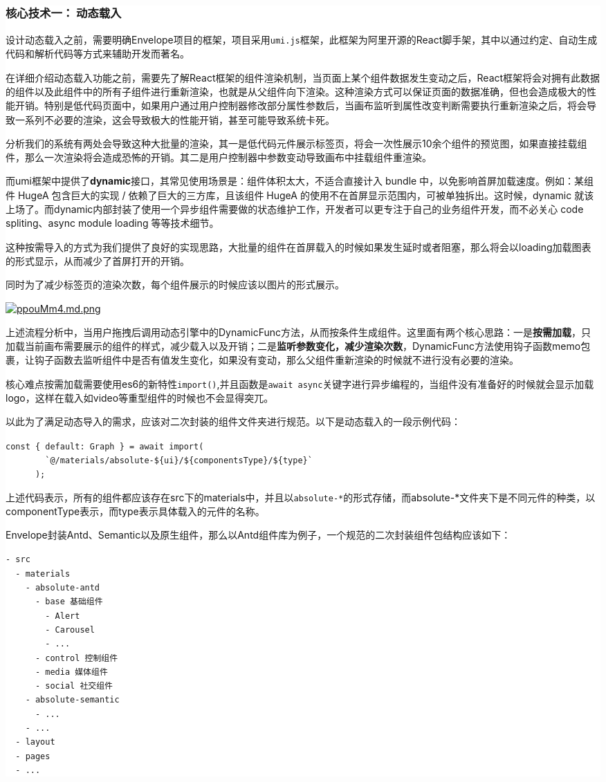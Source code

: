 
### 核心技术一： 动态载入

设计动态载入之前，需要明确Envelope项目的框架，项目采用```umi.js```框架，此框架为阿里开源的React脚手架，其中以通过约定、自动生成代码和解析代码等方式来辅助开发而著名。

在详细介绍动态载入功能之前，需要先了解React框架的组件渲染机制，当页面上某个组件数据发生变动之后，React框架将会对拥有此数据的组件以及此组件中的所有子组件进行重新渲染，也就是从父组件向下渲染。这种渲染方式可以保证页面的数据准确，但也会造成极大的性能开销。特别是低代码页面中，如果用户通过用户控制器修改部分属性参数后，当画布监听到属性改变判断需要执行重新渲染之后，将会导致一系列不必要的渲染，这会导致极大的性能开销，甚至可能导致系统卡死。

分析我们的系统有两处会导致这种大批量的渲染，其一是低代码元件展示标签页，将会一次性展示10余个组件的预览图，如果直接挂载组件，那么一次渲染将会造成恐怖的开销。其二是用户控制器中参数变动导致画布中挂载组件重渲染。

而umi框架中提供了**dynamic**接口，其常见使用场景是：组件体积太大，不适合直接计入 bundle 中，以免影响首屏加载速度。例如：某组件 HugeA 包含巨大的实现 / 依赖了巨大的三方库，且该组件 HugeA 的使用不在首屏显示范围内，可被单独拆出。这时候，dynamic 就该上场了。而dynamic内部封装了使用一个异步组件需要做的状态维护工作，开发者可以更专注于自己的业务组件开发，而不必关心 code spliting、async module loading 等等技术细节。

这种按需导入的方式为我们提供了良好的实现思路，大批量的组件在首屏载入的时候如果发生延时或者阻塞，那么将会以loading加载图表的形式显示，从而减少了首屏打开的开销。

同时为了减少标签页的渲染次数，每个组件展示的时候应该以图片的形式展示。


[![ppouMm4.md.png](https://s1.ax1x.com/2023/04/06/ppouMm4.md.png)](https://imgse.com/i/ppouMm4)


上述流程分析中，当用户拖拽后调用动态引擎中的DynamicFunc方法，从而按条件生成组件。这里面有两个核心思路：一是**按需加载**，只加载当前画布需要展示的组件的样式，减少载入以及开销；二是**监听参数变化，减少渲染次数**，DynamicFunc方法使用钩子函数memo包裹，让钩子函数去监听组件中是否有值发生变化，如果没有变动，那么父组件重新渲染的时候就不进行没有必要的渲染。

核心难点按需加载需要使用es6的新特性```import()```,并且函数是```await async```关键字进行异步编程的，当组件没有准备好的时候就会显示加载logo，这样在载入如video等重型组件的时候也不会显得突兀。

以此为了满足动态导入的需求，应该对二次封装的组件文件夹进行规范。以下是动态载入的一段示例代码：

```
const { default: Graph } = await import(
        `@/materials/absolute-${ui}/${componentsType}/${type}`
      );
```

上述代码表示，所有的组件都应该存在src下的materials中，并且以```absolute-*```的形式存储，而absolute-*文件夹下是不同元件的种类，以componentType表示，而type表示具体载入的元件的名称。

Envelope封装Antd、Semantic以及原生组件，那么以Antd组件库为例子，一个规范的二次封装组件包结构应该如下：

```
- src
  - materials
    - absolute-antd
      - base 基础组件
        - Alert
        - Carousel
        - ...
      - control 控制组件
      - media 媒体组件
      - social 社交组件
    - absolute-semantic
      - ...
    - ...
  - layout
  - pages
  - ...
```
